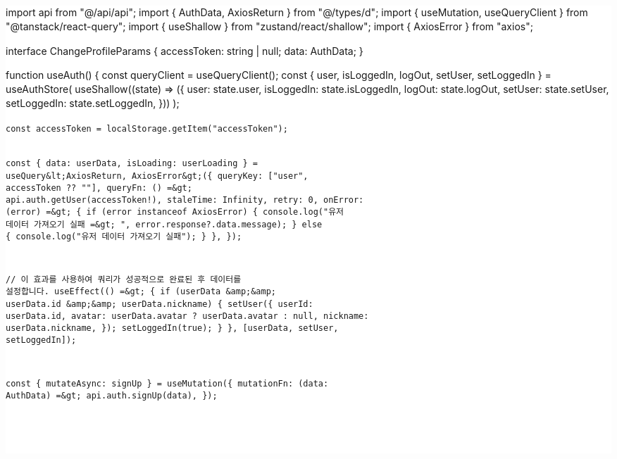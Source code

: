 import api from "@/api/api";
import { AuthData, AxiosReturn } from "@/types/d";
import { useMutation, useQueryClient } from "@tanstack/react-query";
import { useShallow } from "zustand/react/shallow";
import { AxiosError } from "axios";
<p>interface ChangeProfileParams {
accessToken: string | null;
data: AuthData;
}</p>
<p>function useAuth() {
const queryClient = useQueryClient();
const { user, isLoggedIn, logOut, setUser, setLoggedIn } = useAuthStore(
useShallow((state) =&gt; ({
user: state.user,
isLoggedIn: state.isLoggedIn,
logOut: state.logOut,
setUser: state.setUser,
setLoggedIn: state.setLoggedIn,
}))
);</p>
<pre><code>const accessToken = localStorage.getItem(&quot;accessToken&quot;);

const { data: userData, isLoading: userLoading } = useQuery&amp;lt;AxiosReturn, AxiosError&amp;gt;({
    queryKey: [&quot;user&quot;, accessToken ?? &quot;&quot;],
    queryFn: () =&amp;gt; api.auth.getUser(accessToken!),
    staleTime: Infinity,
    retry: 0,
    onError: (error) =&amp;gt; {
        if (error instanceof AxiosError) {
            console.log(&quot;유저 데이터 가져오기 실패 =&amp;gt; &quot;, error.response?.data.message);
        } else {
            console.log(&quot;유저 데이터 가져오기 실패&quot;);
        }
    },
});

// 이 효과를 사용하여 쿼리가 성공적으로 완료된 후 데이터를 설정합니다.
useEffect(() =&amp;gt; {
    if (userData &amp;amp;&amp;amp; userData.id &amp;amp;&amp;amp; userData.nickname) {
        setUser({
            userId: userData.id,
            avatar: userData.avatar ? userData.avatar : null,
            nickname: userData.nickname,
        });
        setLoggedIn(true);
    }
}, [userData, setUser, setLoggedIn]);

const { mutateAsync: signUp } = useMutation({
    mutationFn: (data: AuthData) =&amp;gt; api.auth.signUp(data),
});
